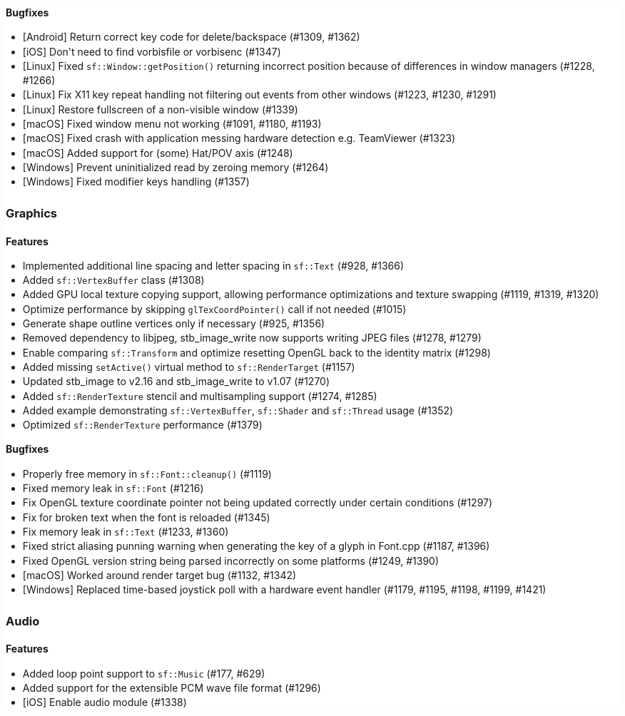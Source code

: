 **Bugfixes**

  * [Android] Return correct key code for delete/backspace (#1309, #1362)
  * [iOS] Don't need to find vorbisfile or vorbisenc (#1347)
  * [Linux] Fixed `sf::Window::getPosition()` returning incorrect position because of differences in window managers (#1228, #1266)
  * [Linux] Fix X11 key repeat handling not filtering out events from other windows (#1223, #1230, #1291)
  * [Linux] Restore fullscreen of a non-visible window (#1339)
  * [macOS] Fixed window menu not working (#1091, #1180, #1193)
  * [macOS] Fixed crash with application messing hardware detection e.g. TeamViewer (#1323)
  * [macOS] Added support for (some) Hat/POV axis (#1248)
  * [Windows] Prevent uninitialized read by zeroing memory (#1264)
  * [Windows] Fixed modifier keys handling (#1357)

### Graphics

**Features**

  * Implemented additional line spacing and letter spacing in `sf::Text` (#928, #1366)
  * Added `sf::VertexBuffer` class (#1308)
  * Added GPU local texture copying support, allowing performance optimizations and texture swapping (#1119, #1319, #1320)
  * Optimize performance by skipping `glTexCoordPointer()` call if not needed (#1015)
  * Generate shape outline vertices only if necessary (#925, #1356)
  * Removed dependency to libjpeg, stb_image_write now supports writing JPEG files (#1278, #1279)
  * Enable comparing `sf::Transform` and optimize resetting OpenGL back to the identity matrix (#1298)
  * Added missing `setActive()` virtual method to `sf::RenderTarget` (#1157)
  * Updated stb_image to v2.16 and stb_image_write to v1.07 (#1270)
  * Added `sf::RenderTexture` stencil and multisampling support (#1274, #1285)
  * Added example demonstrating `sf::VertexBuffer`, `sf::Shader` and `sf::Thread` usage (#1352)
  * Optimized `sf::RenderTexture` performance (#1379)

**Bugfixes**

  * Properly free memory in `sf::Font::cleanup()` (#1119)
  * Fixed memory leak in `sf::Font` (#1216)
  * Fix OpenGL texture coordinate pointer not being updated correctly under certain conditions (#1297)
  * Fix for broken text when the font is reloaded (#1345)
  * Fix memory leak in `sf::Text` (#1233, #1360)
  * Fixed strict aliasing punning warning when generating the key of a glyph in Font.cpp (#1187, #1396)
  * Fixed OpenGL version string being parsed incorrectly on some platforms (#1249, #1390)
  * [macOS] Worked around render target bug (#1132, #1342)
  * [Windows] Replaced time-based joystick poll with a hardware event handler (#1179, #1195, #1198, #1199, #1421)

### Audio

**Features**

  * Added loop point support to `sf::Music` (#177, #629)
  * Added support for the extensible PCM wave file format (#1296)
  * [iOS] Enable audio module (#1338)
